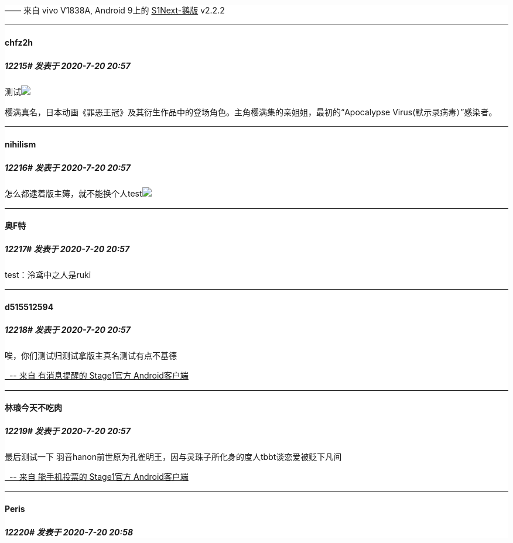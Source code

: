 —— 来自 vivo V1838A, Android 9上的 [S1Next-鹅版](https://github.com/ykrank/S1-Next/releases) v2.2.2


-----

####  chfz2h  
##### 12215#       发表于 2020-7-20 20:57


测试<img src="https://static.saraba1st.com/image/smiley/face2017/067.png" referrerpolicy="no-referrer">

樱满真名，日本动画《罪恶王冠》及其衍生作品中的登场角色。主角樱满集的亲姐姐，最初的“Apocalypse Virus(默示录病毒）”感染者。


-----

####  nihilism  
##### 12216#       发表于 2020-7-20 20:57


怎么都逮着版主薅，就不能换个人test<img src="https://static.saraba1st.com/image/smiley/face2017/067.png" referrerpolicy="no-referrer">


-----

####  奥F特  
##### 12217#       发表于 2020-7-20 20:57


test：泠鸢中之人是ruki


-----

####  d515512594  
##### 12218#       发表于 2020-7-20 20:57


唉，你们测试归测试拿版主真名测试有点不基德

[  -- 来自 有消息提醒的 Stage1官方 Android客户端](https://www.coolapk.com/apk/140634)


-----

####  林琅今天不吃肉  
##### 12219#       发表于 2020-7-20 20:57


最后测试一下
羽音hanon前世原为孔雀明王，因与灵珠子所化身的度人tbbt谈恋爱被贬下凡间

[  -- 来自 能手机投票的 Stage1官方 Android客户端](https://www.coolapk.com/apk/140634)


-----

####  Peris  
##### 12220#       发表于 2020-7-20 20:58
